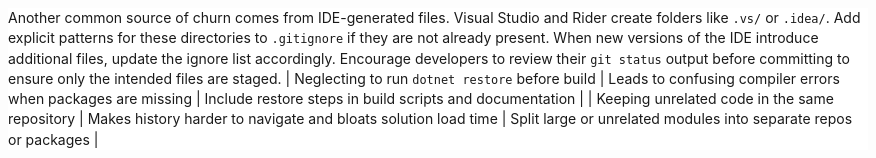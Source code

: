 Another common source of churn comes from IDE-generated files. Visual Studio and Rider create folders like `.vs/` or `.idea/`. Add explicit patterns for these directories to `.gitignore` if they are not already present. When new versions of the IDE introduce additional files, update the ignore list accordingly. Encourage developers to review their `git status` output before committing to ensure only the intended files are staged.
| Neglecting to run `dotnet restore` before build | Leads to confusing compiler errors when packages are missing | Include restore steps in build scripts and documentation |
| Keeping unrelated code in the same repository | Makes history harder to navigate and bloats solution load time | Split large or unrelated modules into separate repos or packages |
